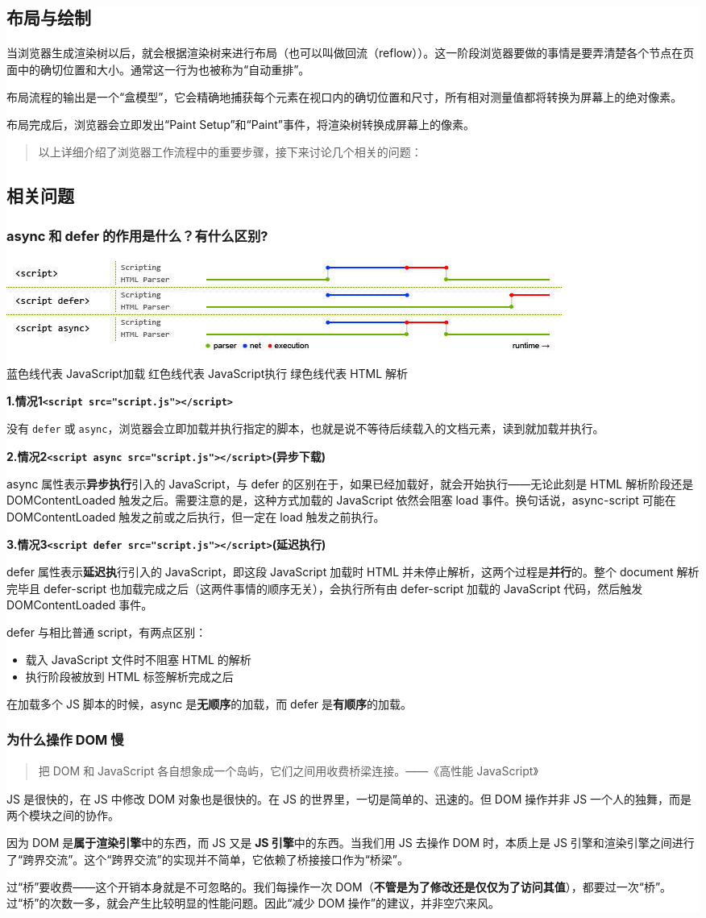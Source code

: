 ## 布局与绘制

当浏览器生成渲染树以后，就会根据渲染树来进行布局（也可以叫做回流（reflow））。这一阶段浏览器要做的事情是要弄清楚各个节点在页面中的确切位置和大小。通常这一行为也被称为“自动重排”。

布局流程的输出是一个“盒模型”，它会精确地捕获每个元素在视口内的确切位置和尺寸，所有相对测量值都将转换为屏幕上的绝对像素。

布局完成后，浏览器会立即发出“Paint Setup”和“Paint”事件，将渲染树转换成屏幕上的像素。

> 以上详细介绍了浏览器工作流程中的重要步骤，接下来讨论几个相关的问题：

## 相关问题

### async 和 defer 的作用是什么？有什么区别?

![async_and_defer](./images/async_and_defer.jpeg)

蓝色线代表 JavaScript加载
红色线代表 JavaScript执行
绿色线代表 HTML 解析

**1.情况1`<script src="script.js"></script>`**

没有 `defer` 或 `async`，浏览器会立即加载并执行指定的脚本，也就是说不等待后续载入的文档元素，读到就加载并执行。

**2.情况2`<script async src="script.js"></script>`(异步下载)**

async 属性表示**异步执行**引入的 JavaScript，与 defer 的区别在于，如果已经加载好，就会开始执行——无论此刻是 HTML 解析阶段还是 DOMContentLoaded 触发之后。需要注意的是，这种方式加载的 JavaScript 依然会阻塞 load 事件。换句话说，async-script 可能在 DOMContentLoaded 触发之前或之后执行，但一定在 load 触发之前执行。

**3.情况3`<script defer src="script.js"></script>`(延迟执行)**

defer 属性表示**延迟执**行引入的 JavaScript，即这段 JavaScript 加载时 HTML 并未停止解析，这两个过程是**并行**的。整个 document 解析完毕且 defer-script 也加载完成之后（这两件事情的顺序无关），会执行所有由 defer-script 加载的 JavaScript 代码，然后触发 DOMContentLoaded 事件。

defer 与相比普通 script，有两点区别：
- 载入 JavaScript 文件时不阻塞 HTML 的解析
- 执行阶段被放到 HTML 标签解析完成之后

在加载多个 JS 脚本的时候，async 是**无顺序**的加载，而 defer 是**有顺序**的加载。

### 为什么操作 DOM 慢

> 把 DOM 和 JavaScript 各自想象成一个岛屿，它们之间用收费桥梁连接。——《高性能 JavaScript》

JS 是很快的，在 JS 中修改 DOM 对象也是很快的。在 JS 的世界里，一切是简单的、迅速的。但 DOM 操作并非 JS 一个人的独舞，而是两个模块之间的协作。

因为 DOM 是**属于渲染引擎**中的东西，而 JS 又是 **JS 引擎**中的东西。当我们用 JS 去操作 DOM 时，本质上是 JS 引擎和渲染引擎之间进行了“跨界交流”。这个“跨界交流”的实现并不简单，它依赖了桥接接口作为“桥梁”。

过“桥”要收费——这个开销本身就是不可忽略的。我们每操作一次 DOM（**不管是为了修改还是仅仅为了访问其值**），都要过一次“桥”。过“桥”的次数一多，就会产生比较明显的性能问题。因此“减少 DOM 操作”的建议，并非空穴来风。
